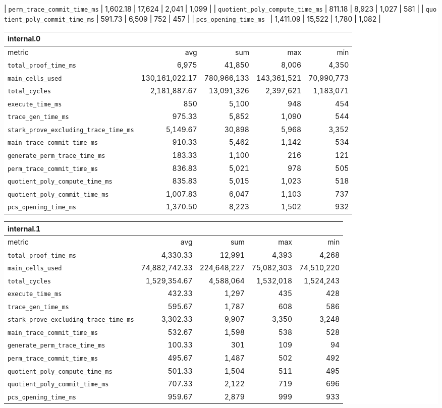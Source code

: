 | `perm_trace_commit_time_ms` |  1,602.18 |  17,624 |  2,041 |  1,099 |
| `quotient_poly_compute_time_ms` |  811.18 |  8,923 |  1,027 |  581 |
| `quotient_poly_commit_time_ms` |  591.73 |  6,509 |  752 |  457 |
| `pcs_opening_time_ms ` |  1,411.09 |  15,522 |  1,780 |  1,082 |

| internal.0 |||||
|:---|---:|---:|---:|---:|
|metric|avg|sum|max|min|
| `total_proof_time_ms ` |  6,975 |  41,850 |  8,006 |  4,350 |
| `main_cells_used     ` |  130,161,022.17 |  780,966,133 |  143,361,521 |  70,990,773 |
| `total_cycles        ` |  2,181,887.67 |  13,091,326 |  2,397,621 |  1,183,071 |
| `execute_time_ms     ` |  850 |  5,100 |  948 |  454 |
| `trace_gen_time_ms   ` |  975.33 |  5,852 |  1,090 |  544 |
| `stark_prove_excluding_trace_time_ms` |  5,149.67 |  30,898 |  5,968 |  3,352 |
| `main_trace_commit_time_ms` |  910.33 |  5,462 |  1,142 |  534 |
| `generate_perm_trace_time_ms` |  183.33 |  1,100 |  216 |  121 |
| `perm_trace_commit_time_ms` |  836.83 |  5,021 |  978 |  505 |
| `quotient_poly_compute_time_ms` |  835.83 |  5,015 |  1,023 |  518 |
| `quotient_poly_commit_time_ms` |  1,007.83 |  6,047 |  1,103 |  737 |
| `pcs_opening_time_ms ` |  1,370.50 |  8,223 |  1,502 |  932 |

| internal.1 |||||
|:---|---:|---:|---:|---:|
|metric|avg|sum|max|min|
| `total_proof_time_ms ` |  4,330.33 |  12,991 |  4,393 |  4,268 |
| `main_cells_used     ` |  74,882,742.33 |  224,648,227 |  75,082,303 |  74,510,220 |
| `total_cycles        ` |  1,529,354.67 |  4,588,064 |  1,532,018 |  1,524,243 |
| `execute_time_ms     ` |  432.33 |  1,297 |  435 |  428 |
| `trace_gen_time_ms   ` |  595.67 |  1,787 |  608 |  586 |
| `stark_prove_excluding_trace_time_ms` |  3,302.33 |  9,907 |  3,350 |  3,248 |
| `main_trace_commit_time_ms` |  532.67 |  1,598 |  538 |  528 |
| `generate_perm_trace_time_ms` |  100.33 |  301 |  109 |  94 |
| `perm_trace_commit_time_ms` |  495.67 |  1,487 |  502 |  492 |
| `quotient_poly_compute_time_ms` |  501.33 |  1,504 |  511 |  495 |
| `quotient_poly_commit_time_ms` |  707.33 |  2,122 |  719 |  696 |
| `pcs_opening_time_ms ` |  959.67 |  2,879 |  999 |  933 |
